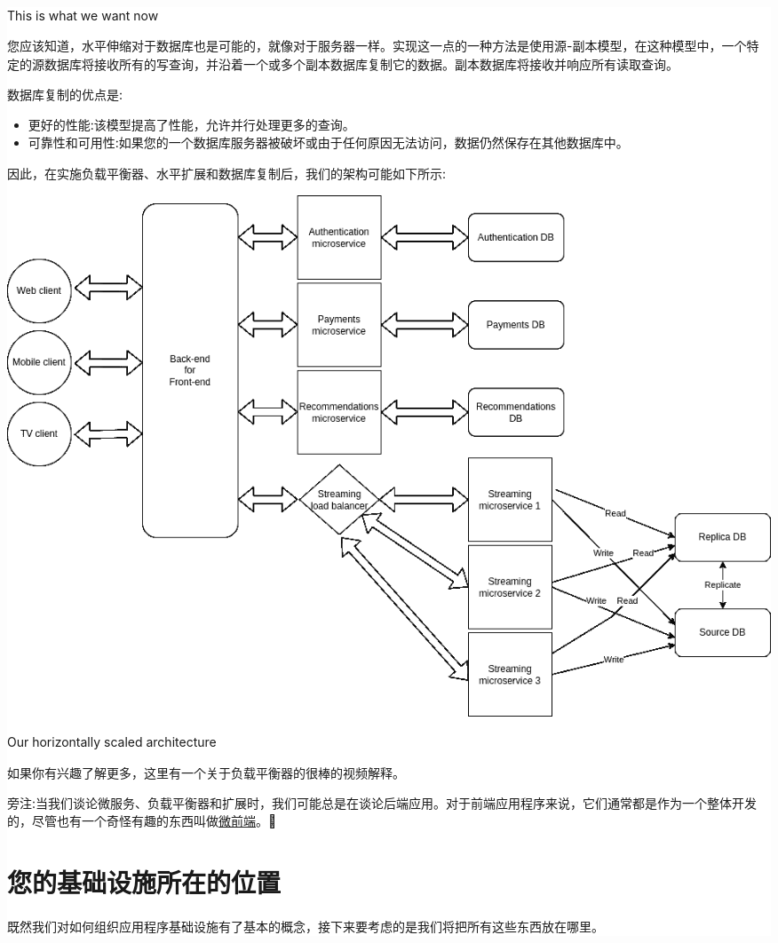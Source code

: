 This is what we want now

您应该知道，水平伸缩对于数据库也是可能的，就像对于服务器一样。实现这一点的一种方法是使用源-副本模型，在这种模型中，一个特定的源数据库将接收所有的写查询，并沿着一个或多个副本数据库复制它的数据。副本数据库将接收并响应所有读取查询。

数据库复制的优点是:

*   更好的性能:该模型提高了性能，允许并行处理更多的查询。
*   可靠性和可用性:如果您的一个数据库服务器被破坏或由于任何原因无法访问，数据仍然保存在其他数据库中。

因此，在实施负载平衡器、水平扩展和数据库复制后，我们的架构可能如下所示:

![Untitled-Diagram.drawio--3--2](img/14515e0ec6d2cd63dc156406b72b880d.png)

Our horizontally scaled architecture

如果你有兴趣了解更多，这里有一个关于负载平衡器的很棒的视频解释。

旁注:当我们谈论微服务、负载平衡器和扩展时，我们可能总是在谈论后端应用。对于前端应用程序来说，它们通常都是作为一个整体开发的，尽管也有一个奇怪有趣的东西叫做[微前端](https://www.youtube.com/watch?v=w58aZjACETQ)。🧐

# 您的基础设施所在的位置

既然我们对如何组织应用程序基础设施有了基本的概念，接下来要考虑的是我们将把所有这些东西放在哪里。
